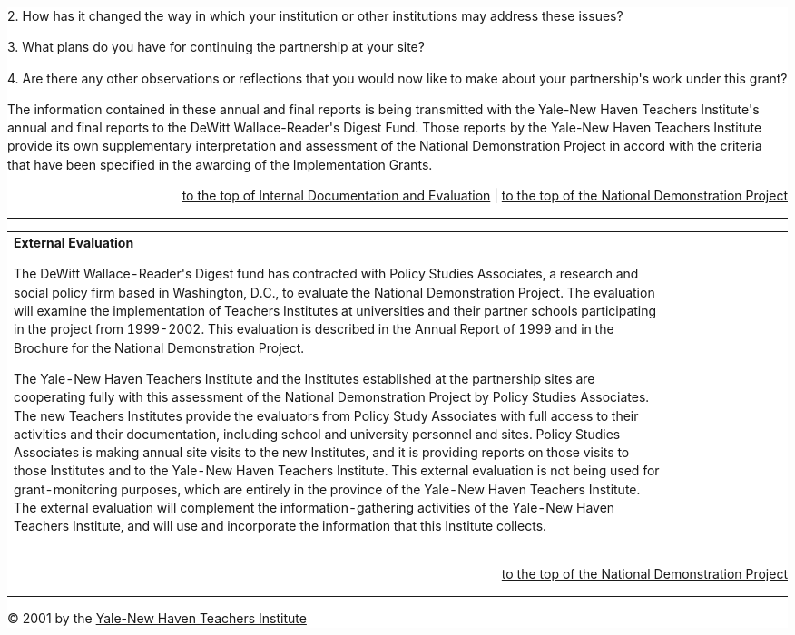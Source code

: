<p>2. How has it changed the way in which your institution or other institutions may address these issues?
</p>
<p>3. What plans do you have for continuing the partnership at your site?
</p>
<p>4. Are there any other observations or reflections that you would now like to make about your partnership's work under this grant?
</p>
</blockquote>
<p>The information contained in these annual and final reports is being transmitted with the Yale-New Haven Teachers Institute's annual and final reports to the DeWitt Wallace-Reader's Digest Fund. Those reports by the Yale-New Haven Teachers Institute provide its own supplementary interpretation and assessment of the National Demonstration Project in accord with the criteria that have been specified in the awarding of the Implementation Grants.
</p>
</td>
<td>
</td>
</tr>
<tr>
</tr>
</tbody></table>
<div align="right"><a href="#l">to the top of Internal Documentation and Evaluation</a>
| <a href="#t">to the top of the National Demonstration Project</a></div>
<hr/>
<table cellpadding="2">
<tbody><tr>
<td width="85%"><a name="m"></a><b>External Evaluation</b>
<p>The DeWitt Wallace-Reader's Digest fund has contracted with Policy Studies Associates, a research and social policy firm based in Washington, D.C., to evaluate the National Demonstration Project. The evaluation will examine the implementation of Teachers Institutes at universities and their partner schools participating in the project from 1999-2002. This evaluation is described in the Annual Report of 1999 and in the Brochure for the National Demonstration Project.
</p>
<p>The Yale-New Haven Teachers Institute and the Institutes established at the partnership sites are cooperating fully with this assessment of the National Demonstration Project by Policy Studies Associates. The new Teachers Institutes provide the evaluators from Policy Study Associates with full access to their activities and their documentation, including school and university personnel and sites. Policy Studies Associates is making annual site visits to the new Institutes, and it is providing reports on those visits to those Institutes and to the Yale-New Haven Teachers Institute. This external evaluation is not being used for grant-monitoring purposes, which are entirely in the province of the Yale-New Haven Teachers Institute. The external evaluation will complement the information-gathering activities of the Yale-New Haven Teachers Institute, and will use and incorporate the information that this Institute collects.
</p>
</td>
<td>
</td>
</tr>
<tr>
</tr>
</tbody></table>
<div align="right"><a href="#t">to the top of the National Demonstration Project</a></div>
<hr/>
© 2001 by the <a href="/">Yale-New Haven Teachers Institute</a>
</main>